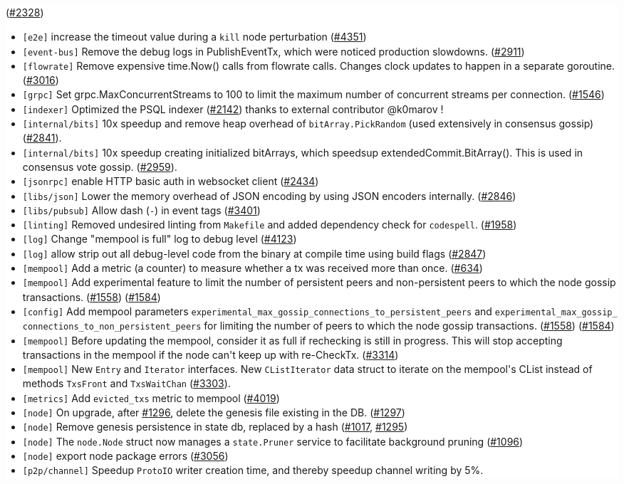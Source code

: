   ([\#2328](https://github.com/depinnetwork/por-consensus/pull/2328))
- `[e2e]` increase the timeout value during a `kill` node perturbation
  ([\#4351](https://github.com/depinnetwork/por-consensus/pull/4351))
- `[event-bus]` Remove the debug logs in PublishEventTx, which were noticed production slowdowns.
  ([\#2911](https://github.com/depinnetwork/por-consensus/pull/2911))
- `[flowrate]` Remove expensive time.Now() calls from flowrate calls.
  Changes clock updates to happen in a separate goroutine.
  ([\#3016](https://github.com/depinnetwork/por-consensus/issues/3016))
- `[grpc]` Set grpc.MaxConcurrentStreams to 100 to limit the maximum number of concurrent streams per connection.
  ([\#1546](https://github.com/depinnetwork/por-consensus/issues/1546))
- `[indexer]` Optimized the PSQL indexer
  ([\#2142](https://github.com/depinnetwork/por-consensus/pull/2142)) thanks to external contributor @k0marov !
- `[internal/bits]` 10x speedup and remove heap overhead of `bitArray.PickRandom` (used extensively in consensus gossip)
  ([\#2841](https://github.com/depinnetwork/por-consensus/pull/2841)).
- `[internal/bits]` 10x speedup creating initialized bitArrays, which speedsup extendedCommit.BitArray(). This is used in consensus vote gossip.
  ([\#2959](https://github.com/depinnetwork/por-consensus/pull/2841)).
- `[jsonrpc]` enable HTTP basic auth in websocket client ([#2434](https://github.com/depinnetwork/por-consensus/pull/2434))
- `[libs/json]` Lower the memory overhead of JSON encoding by using JSON encoders internally.
  ([\#2846](https://github.com/depinnetwork/por-consensus/pull/2846))
- `[libs/pubsub]` Allow dash (`-`) in event tags
  ([\#3401](https://github.com/depinnetwork/por-consensus/issues/3401))
- `[linting]` Removed undesired linting from `Makefile` and added dependency check for `codespell`.
  ([\#1958](https://github.com/depinnetwork/por-consensus/pull/1958/))
- `[log]` Change "mempool is full" log to debug level
  ([\#4123](https://github.com/depinnetwork/por-consensus/pull/4123))
- `[log]` allow strip out all debug-level code from the binary at compile time using build flags
  ([\#2847](https://github.com/depinnetwork/por-consensus/issues/2847))
- `[mempool]` Add a metric (a counter) to measure whether a tx was received more than once.
  ([\#634](https://github.com/depinnetwork/por-consensus/pull/634))
- `[mempool]` Add experimental feature to limit the number of persistent peers and non-persistent
  peers to which the node gossip transactions.
  ([\#1558](https://github.com/depinnetwork/por-consensus/pull/1558))
  ([\#1584](https://github.com/depinnetwork/por-consensus/pull/1584))
- `[config]` Add mempool parameters `experimental_max_gossip_connections_to_persistent_peers` and
  `experimental_max_gossip_connections_to_non_persistent_peers` for limiting the number of peers to
  which the node gossip transactions.
  ([\#1558](https://github.com/depinnetwork/por-consensus/pull/1558))
  ([\#1584](https://github.com/depinnetwork/por-consensus/pull/1584))
- `[mempool]` Before updating the mempool, consider it as full if rechecking is still in progress.
  This will stop accepting transactions in the mempool if the node can't keep up with re-CheckTx.
  ([\#3314](https://github.com/depinnetwork/por-consensus/pull/3314))
- `[mempool]` New `Entry` and `Iterator` interfaces. New `CListIterator` data struct to iterate on
  the mempool's CList instead of methods `TxsFront` and `TxsWaitChan`
  ([\#3303](https://github.com/depinnetwork/por-consensus/pull/3303)).
- `[metrics]` Add `evicted_txs` metric to mempool
  ([\#4019](https://github.com/depinnetwork/por-consensus/pull/4019))
- `[node]` On upgrade, after [\#1296](https://github.com/depinnetwork/por-consensus/pull/1296), delete the genesis file existing in the DB.
  ([\#1297](https://github.com/depinnetwork/por-consensus/pull/1297))
- `[node]` Remove genesis persistence in state db, replaced by a hash
  ([\#1017](https://github.com/depinnetwork/por-consensus/pull/1017),
  [\#1295](https://github.com/depinnetwork/por-consensus/pull/1295))
- `[node]` The `node.Node` struct now manages a
  `state.Pruner` service to facilitate background pruning
  ([\#1096](https://github.com/depinnetwork/por-consensus/issues/1096))
- `[node]` export node package errors
  ([\#3056](https://github.com/depinnetwork/por-consensus/pull/3056))
- `[p2p/channel]` Speedup `ProtoIO` writer creation time, and thereby speedup channel writing by 5%.